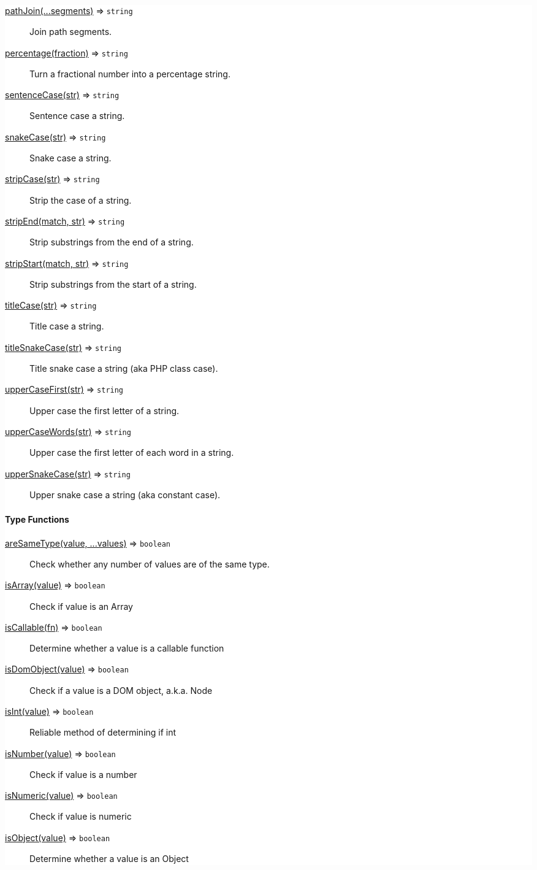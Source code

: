 </dd>
<dt><a href="#pathJoin">pathJoin(...segments)</a> ⇒ <code>string</code></dt>
<dd><p>Join path segments.</p>
</dd>
<dt><a href="#percentage">percentage(fraction)</a> ⇒ <code>string</code></dt>
<dd><p>Turn a fractional number into a percentage string.</p>
</dd>
<dt><a href="#sentenceCase">sentenceCase(str)</a> ⇒ <code>string</code></dt>
<dd><p>Sentence case a string.</p>
</dd>
<dt><a href="#snakeCase">snakeCase(str)</a> ⇒ <code>string</code></dt>
<dd><p>Snake case a string.</p>
</dd>
<dt><a href="#stripCase">stripCase(str)</a> ⇒ <code>string</code></dt>
<dd><p>Strip the case of a string.</p>
</dd>
<dt><a href="#stripEnd">stripEnd(match, str)</a> ⇒ <code>string</code></dt>
<dd><p>Strip substrings from the end of a string.</p>
</dd>
<dt><a href="#stripStart">stripStart(match, str)</a> ⇒ <code>string</code></dt>
<dd><p>Strip substrings from the start of a string.</p>
</dd>
<dt><a href="#titleCase">titleCase(str)</a> ⇒ <code>string</code></dt>
<dd><p>Title case a string.</p>
</dd>
<dt><a href="#titleSnakeCase">titleSnakeCase(str)</a> ⇒ <code>string</code></dt>
<dd><p>Title snake case a string (aka PHP class case).</p>
</dd>
<dt><a href="#upperCaseFirst">upperCaseFirst(str)</a> ⇒ <code>string</code></dt>
<dd><p>Upper case the first letter of a string.</p>
</dd>
<dt><a href="#upperCaseWords">upperCaseWords(str)</a> ⇒ <code>string</code></dt>
<dd><p>Upper case the first letter of each word in a string.</p>
</dd>
<dt><a href="#upperSnakeCase">upperSnakeCase(str)</a> ⇒ <code>string</code></dt>
<dd><p>Upper snake case a string (aka constant case).</p>
</dd>

#### Type Functions

<dt><a href="#areSameType">areSameType(value, ...values)</a> ⇒ <code>boolean</code></dt>
<dd><p>Check whether any number of values are of the same type.</p>
</dd>
<dt><a href="#isArray">isArray(value)</a> ⇒ <code>boolean</code></dt>
<dd><p>Check if value is an Array</p>
</dd>
<dt><a href="#isCallable">isCallable(fn)</a> ⇒ <code>boolean</code></dt>
<dd><p>Determine whether a value is a callable function</p>
</dd>
<dt><a href="#isDomObject">isDomObject(value)</a> ⇒ <code>boolean</code></dt>
<dd><p>Check if a value is a DOM object, a.k.a. Node</p>
</dd>
<dt><a href="#isInt">isInt(value)</a> ⇒ <code>boolean</code></dt>
<dd><p>Reliable method of determining if int</p>
</dd>
<dt><a href="#isNumber">isNumber(value)</a> ⇒ <code>boolean</code></dt>
<dd><p>Check if value is a number</p>
</dd>
<dt><a href="#isNumeric">isNumeric(value)</a> ⇒ <code>boolean</code></dt>
<dd><p>Check if value is numeric</p>
</dd>
<dt><a href="#isObject">isObject(value)</a> ⇒ <code>boolean</code></dt>
<dd><p>Determine whether a value is an Object</p>
</dd>